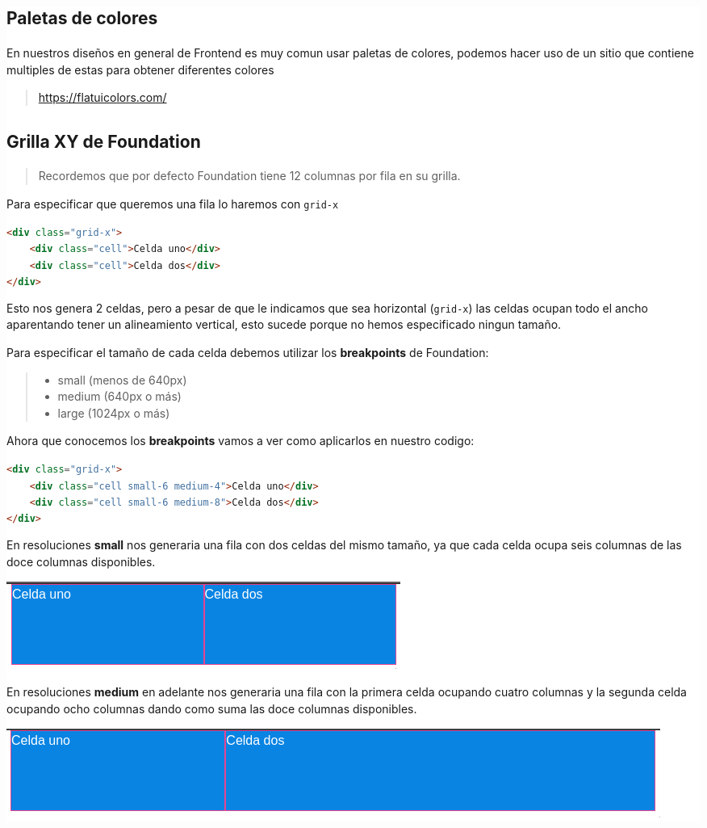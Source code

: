 ## Paletas de colores

En nuestros diseños en general de Frontend es muy comun usar paletas de colores, podemos hacer uso de un sitio que contiene multiples de estas para obtener diferentes colores

> <https://flatuicolors.com/>

## Grilla XY de Foundation

>Recordemos que por defecto Foundation tiene 12 columnas por fila en su grilla.

Para especificar que queremos una fila lo haremos con `grid-x`

```html
<div class="grid-x">
    <div class="cell">Celda uno</div>
    <div class="cell">Celda dos</div>
</div>
```

Esto nos genera 2 celdas, pero a pesar de que le indicamos que sea horizontal (`grid-x`) las celdas ocupan todo el ancho aparentando tener un alineamiento vertical, esto sucede porque no hemos especificado ningun tamaño.

Para especificar el tamaño de cada celda debemos utilizar los **breakpoints** de Foundation:

>* small (menos de 640px)
>* medium (640px o más)
>* large (1024px o más)

Ahora que conocemos los **breakpoints** vamos a ver como aplicarlos en nuestro codigo:

```html
<div class="grid-x">
    <div class="cell small-6 medium-4">Celda uno</div>
    <div class="cell small-6 medium-8">Celda dos</div>
</div>
```

En resoluciones **small** nos generaria una fila con dos celdas del mismo tamaño, ya que cada celda ocupa seis columnas de las doce columnas disponibles.

![foundation-cells-small](images/foundation-cells-small.png)

En resoluciones **medium** en adelante nos generaria una fila con la primera celda ocupando cuatro columnas y la segunda celda ocupando ocho columnas dando como suma las doce columnas disponibles.

![foundation-cells-medium](images/foundation-cells-medium.png)
